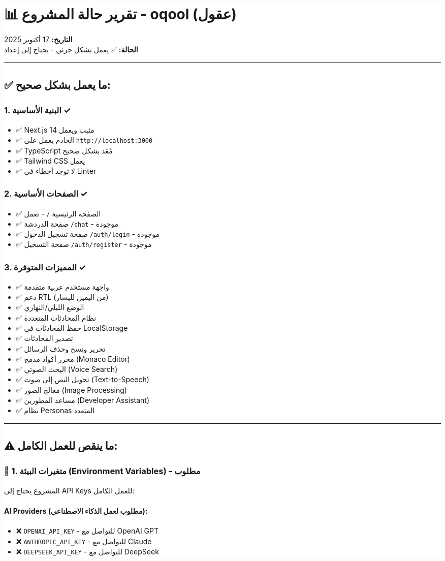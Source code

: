 # 📊 تقرير حالة المشروع - oqool (عقول)

**التاريخ:** 17 أكتوبر 2025  
**الحالة:** ✅ يعمل بشكل جزئي - يحتاج إلى إعداد

---

## ✅ **ما يعمل بشكل صحيح:**

### 1. البنية الأساسية ✓
- ✅ Next.js 14 مثبت ويعمل
- ✅ الخادم يعمل على `http://localhost:3000`
- ✅ TypeScript مُعَد بشكل صحيح
- ✅ Tailwind CSS يعمل
- ✅ لا توجد أخطاء في Linter

### 2. الصفحات الأساسية ✓
- ✅ الصفحة الرئيسية `/` - تعمل
- ✅ صفحة الدردشة `/chat` - موجودة
- ✅ صفحة تسجيل الدخول `/auth/login` - موجودة
- ✅ صفحة التسجيل `/auth/register` - موجودة

### 3. المميزات المتوفرة ✓
- ✅ واجهة مستخدم عربية متقدمة
- ✅ دعم RTL (من اليمين لليسار)
- ✅ الوضع الليلي/النهاري
- ✅ نظام المحادثات المتعددة
- ✅ حفظ المحادثات في LocalStorage
- ✅ تصدير المحادثات
- ✅ تحرير ونسخ وحذف الرسائل
- ✅ محرر أكواد مدمج (Monaco Editor)
- ✅ البحث الصوتي (Voice Search)
- ✅ تحويل النص إلى صوت (Text-to-Speech)
- ✅ معالج الصور (Image Processing)
- ✅ مساعد المطورين (Developer Assistant)
- ✅ نظام Personas المتعدد

---

## ⚠️ **ما ينقص للعمل الكامل:**

### 🔐 1. متغيرات البيئة (Environment Variables) - **مطلوب**

المشروع يحتاج إلى API Keys للعمل الكامل:

#### **AI Providers (مطلوب لعمل الذكاء الاصطناعي):**
- ❌ `OPENAI_API_KEY` - للتواصل مع OpenAI GPT
- ❌ `ANTHROPIC_API_KEY` - للتواصل مع Claude
- ❌ `DEEPSEEK_API_KEY` - للتواصل مع DeepSeek
